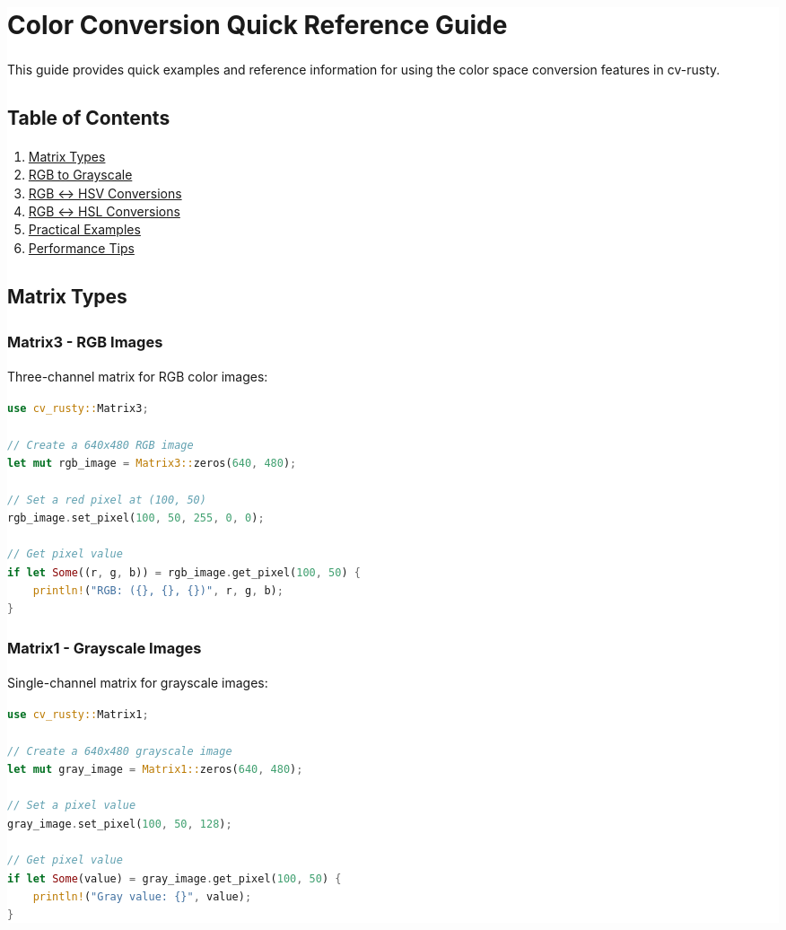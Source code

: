 # Color Conversion Quick Reference Guide

This guide provides quick examples and reference information for using the color space conversion features in cv-rusty.

## Table of Contents

1. [Matrix Types](#matrix-types)
2. [RGB to Grayscale](#rgb-to-grayscale)
3. [RGB ↔ HSV Conversions](#rgb--hsv-conversions)
4. [RGB ↔ HSL Conversions](#rgb--hsl-conversions)
5. [Practical Examples](#practical-examples)
6. [Performance Tips](#performance-tips)

## Matrix Types

### Matrix3 - RGB Images

Three-channel matrix for RGB color images:

```rust
use cv_rusty::Matrix3;

// Create a 640x480 RGB image
let mut rgb_image = Matrix3::zeros(640, 480);

// Set a red pixel at (100, 50)
rgb_image.set_pixel(100, 50, 255, 0, 0);

// Get pixel value
if let Some((r, g, b)) = rgb_image.get_pixel(100, 50) {
    println!("RGB: ({}, {}, {})", r, g, b);
}
```

### Matrix1 - Grayscale Images

Single-channel matrix for grayscale images:

```rust
use cv_rusty::Matrix1;

// Create a 640x480 grayscale image
let mut gray_image = Matrix1::zeros(640, 480);

// Set a pixel value
gray_image.set_pixel(100, 50, 128);

// Get pixel value
if let Some(value) = gray_image.get_pixel(100, 50) {
    println!("Gray value: {}", value);
}
```
